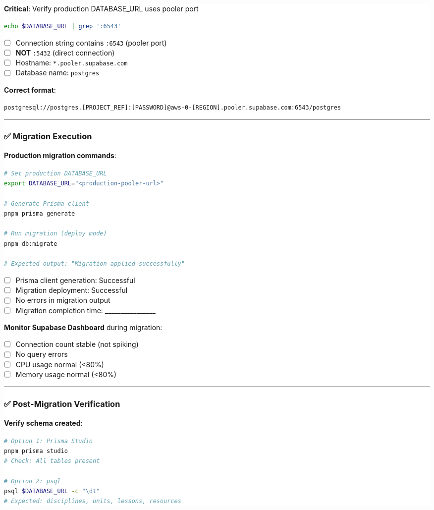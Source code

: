 **Critical**: Verify production DATABASE_URL uses pooler port

```bash
echo $DATABASE_URL | grep ':6543'
```

- [ ] Connection string contains `:6543` (pooler port)
- [ ] **NOT** `:5432` (direct connection)
- [ ] Hostname: `*.pooler.supabase.com`
- [ ] Database name: `postgres`

**Correct format**:

```
postgresql://postgres.[PROJECT_REF]:[PASSWORD]@aws-0-[REGION].pooler.supabase.com:6543/postgres
```

---

### ✅ Migration Execution

**Production migration commands**:

```bash
# Set production DATABASE_URL
export DATABASE_URL="<production-pooler-url>"

# Generate Prisma client
pnpm prisma generate

# Run migration (deploy mode)
pnpm db:migrate

# Expected output: "Migration applied successfully"
```

- [ ] Prisma client generation: Successful
- [ ] Migration deployment: Successful
- [ ] No errors in migration output
- [ ] Migration completion time: \_\_\_\_\_\_\_\_\_\_\_\_\_\_\_\_

**Monitor Supabase Dashboard** during migration:

- [ ] Connection count stable (not spiking)
- [ ] No query errors
- [ ] CPU usage normal (<80%)
- [ ] Memory usage normal (<80%)

---

### ✅ Post-Migration Verification

**Verify schema created**:

```bash
# Option 1: Prisma Studio
pnpm prisma studio
# Check: All tables present

# Option 2: psql
psql $DATABASE_URL -c "\dt"
# Expected: disciplines, units, lessons, resources
```

